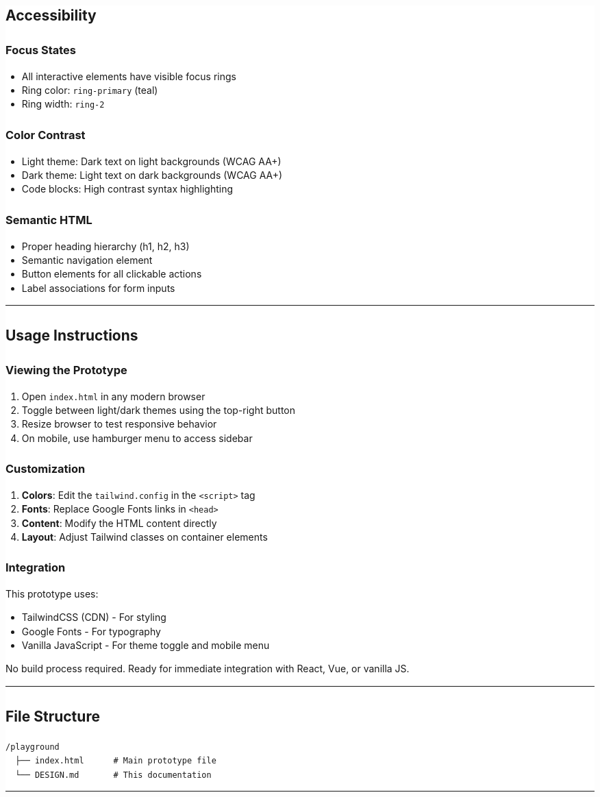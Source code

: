 ## Accessibility

### Focus States
- All interactive elements have visible focus rings
- Ring color: `ring-primary` (teal)
- Ring width: `ring-2`

### Color Contrast
- Light theme: Dark text on light backgrounds (WCAG AA+)
- Dark theme: Light text on dark backgrounds (WCAG AA+)
- Code blocks: High contrast syntax highlighting

### Semantic HTML
- Proper heading hierarchy (h1, h2, h3)
- Semantic navigation element
- Button elements for all clickable actions
- Label associations for form inputs

---

## Usage Instructions

### Viewing the Prototype
1. Open `index.html` in any modern browser
2. Toggle between light/dark themes using the top-right button
3. Resize browser to test responsive behavior
4. On mobile, use hamburger menu to access sidebar

### Customization
1. **Colors**: Edit the `tailwind.config` in the `<script>` tag
2. **Fonts**: Replace Google Fonts links in `<head>`
3. **Content**: Modify the HTML content directly
4. **Layout**: Adjust Tailwind classes on container elements

### Integration
This prototype uses:
- TailwindCSS (CDN) - For styling
- Google Fonts - For typography
- Vanilla JavaScript - For theme toggle and mobile menu

No build process required. Ready for immediate integration with React, Vue, or vanilla JS.

---

## File Structure
```
/playground
  ├── index.html      # Main prototype file
  └── DESIGN.md       # This documentation
```

---